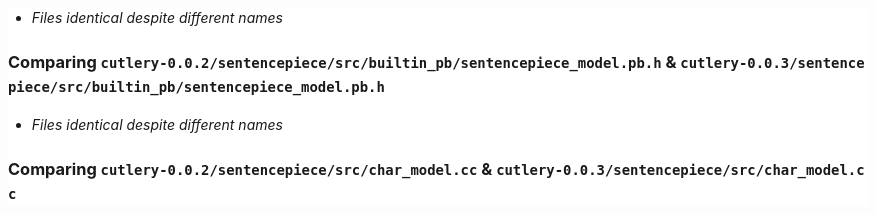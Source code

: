  * *Files identical despite different names*

### Comparing `cutlery-0.0.2/sentencepiece/src/builtin_pb/sentencepiece_model.pb.h` & `cutlery-0.0.3/sentencepiece/src/builtin_pb/sentencepiece_model.pb.h`

 * *Files identical despite different names*

### Comparing `cutlery-0.0.2/sentencepiece/src/char_model.cc` & `cutlery-0.0.3/sentencepiece/src/char_model.cc`

